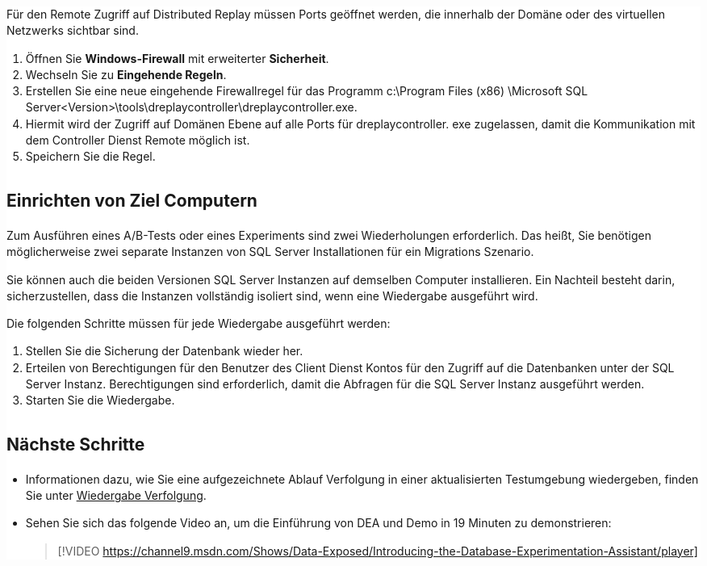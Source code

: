 Für den Remote Zugriff auf Distributed Replay müssen Ports geöffnet werden, die innerhalb der Domäne oder des virtuellen Netzwerks sichtbar sind.

1. Öffnen Sie **Windows-Firewall** mit erweiterter **Sicherheit**.
1. Wechseln Sie zu **Eingehende Regeln**.
1. Erstellen Sie eine neue eingehende Firewallregel für das Programm c:\Program Files (x86) \Microsoft SQL Server\<Version\>\tools\dreplaycontroller\dreplaycontroller.exe.
1. Hiermit wird der Zugriff auf Domänen Ebene auf alle Ports für dreplaycontroller. exe zugelassen, damit die Kommunikation mit dem Controller Dienst Remote möglich ist.
1. Speichern Sie die Regel.

## <a name="set-up-target-computers"></a>Einrichten von Ziel Computern

Zum Ausführen eines A/B-Tests oder eines Experiments sind zwei Wiederholungen erforderlich. Das heißt, Sie benötigen möglicherweise zwei separate Instanzen von SQL Server Installationen für ein Migrations Szenario. 

Sie können auch die beiden Versionen SQL Server Instanzen auf demselben Computer installieren. Ein Nachteil besteht darin, sicherzustellen, dass die Instanzen vollständig isoliert sind, wenn eine Wiedergabe ausgeführt wird.

Die folgenden Schritte müssen für jede Wiedergabe ausgeführt werden:

1. Stellen Sie die Sicherung der Datenbank wieder her.
1. Erteilen von Berechtigungen für den Benutzer des Client Dienst Kontos für den Zugriff auf die Datenbanken unter der SQL Server Instanz. Berechtigungen sind erforderlich, damit die Abfragen für die SQL Server Instanz ausgeführt werden.
1. Starten Sie die Wiedergabe.

## <a name="next-steps"></a>Nächste Schritte

- Informationen dazu, wie Sie eine aufgezeichnete Ablauf Verfolgung in einer aktualisierten Testumgebung wiedergeben, finden Sie unter [Wiedergabe Verfolgung](database-experimentation-assistant-replay-trace.md).

- Sehen Sie sich das folgende Video an, um die Einführung von DEA und Demo in 19 Minuten zu demonstrieren:

  > [!VIDEO https://channel9.msdn.com/Shows/Data-Exposed/Introducing-the-Database-Experimentation-Assistant/player]
